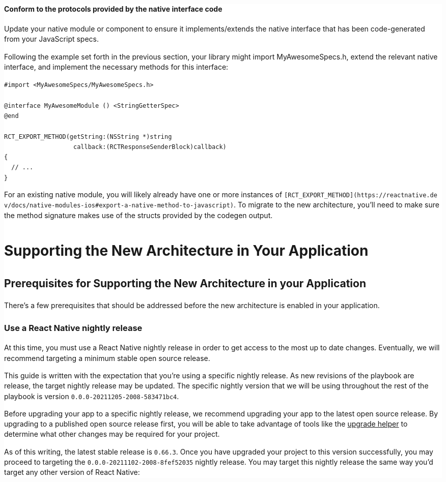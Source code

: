 #### Conform to the protocols provided by the native interface code

Update your native module or component to ensure it implements/extends the native interface that has been code-generated from your JavaScript specs.

Following the example set forth in the previous section, your library might import MyAwesomeSpecs.h, extend the relevant native interface, and implement the necessary methods for this interface:

```objc
#import <MyAwesomeSpecs/MyAwesomeSpecs.h>

@interface MyAwesomeModule () <StringGetterSpec>
@end

RCT_EXPORT_METHOD(getString:(NSString *)string
                   callback:(RCTResponseSenderBlock)callback)
{
  // ...
}
```

For an existing native module, you will likely already have one or more instances of `[RCT_EXPORT_METHOD](https://reactnative.dev/docs/native-modules-ios#export-a-native-method-to-javascript)`. To migrate to the new architecture, you’ll need to make sure the method signature makes use of the structs provided by the codegen output.

# Supporting the New Architecture in Your Application

## Prerequisites for Supporting the New Architecture in your Application

There’s a few prerequisites that should be addressed before the new architecture is enabled in your application.

### Use a React Native nightly release

At this time, you must use a React Native nightly release in order to get access to the most up to date changes. Eventually, we will recommend targeting a minimum stable open source release.

This guide is written with the expectation that you’re using a specific nightly release. As new revisions of the playbook are release, the target nightly release may be updated. The specific nightly version that we will be using throughout the rest of the playbook is version `0.0.0-20211205-2008-583471bc4`.

Before upgrading your app to a specific nightly release, we recommend upgrading your app to the latest open source release. By upgrading to a published open source release first, you will be able to take advantage of tools like the [upgrade helper](https://react-native-community.github.io/upgrade-helper/) to determine what other changes may be required for your project.

As of this writing, the latest stable release is `0.66.3`. Once you have upgraded your project to this version successfully, you may proceed to targeting the `0.0.0-20211102-2008-8fef52035` nightly release. You may target this nightly release the same way you’d target any other version of React Native:
